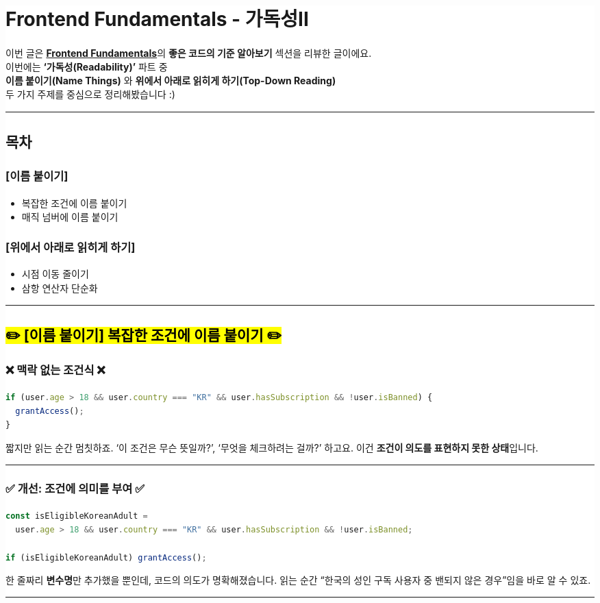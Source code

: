 # Frontend Fundamentals - 가독성II
이번 글은 [**Frontend Fundamentals**](https://frontend-fundamentals.com/code-quality/)의 **좋은 코드의 기준 알아보기** 섹션을 리뷰한 글이에요.  
이번에는 **‘가독성(Readability)’** 파트 중  
**이름 붙이기(Name Things)** 와 **위에서 아래로 읽히게 하기(Top-Down Reading)**  
두 가지 주제를 중심으로 정리해봤습니다 :)

---

## 목차 

### **[이름 붙이기]**

* 복잡한 조건에 이름 붙이기
* 매직 넘버에 이름 붙이기

### **[위에서 아래로 읽히게 하기]**

* 시점 이동 줄이기
* 삼항 연산자 단순화

---

## <mark> ✏️ [이름 붙이기] 복잡한 조건에 이름 붙이기 ✏️ </mark>

### ❌ 맥락 없는 조건식 ❌

```js
if (user.age > 18 && user.country === "KR" && user.hasSubscription && !user.isBanned) {
  grantAccess();
}
```

짧지만 읽는 순간 멈칫하죠.
‘이 조건은 무슨 뜻일까?’, ‘무엇을 체크하려는 걸까?’ 하고요.
이건 **조건이 의도를 표현하지 못한 상태**입니다.

---

### ✅ 개선: 조건에 의미를 부여 ✅

```js
const isEligibleKoreanAdult = 
  user.age > 18 && user.country === "KR" && user.hasSubscription && !user.isBanned;

if (isEligibleKoreanAdult) grantAccess();
```

한 줄짜리 **변수명**만 추가했을 뿐인데, 코드의 의도가 명확해졌습니다.
읽는 순간 “한국의 성인 구독 사용자 중 밴되지 않은 경우”임을 바로 알 수 있죠.

---
